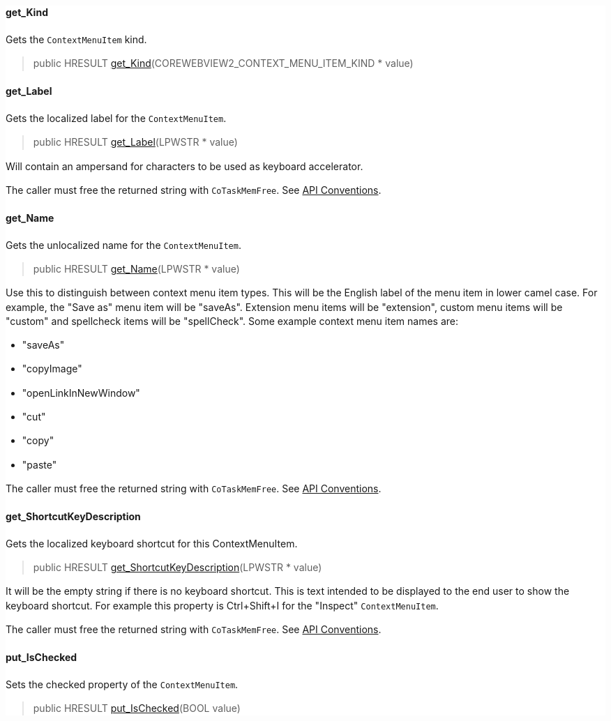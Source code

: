 #### get_Kind

Gets the `ContextMenuItem` kind.

> public HRESULT [get_Kind](#get_kind)(COREWEBVIEW2_CONTEXT_MENU_ITEM_KIND * value)

#### get_Label

Gets the localized label for the `ContextMenuItem`.

> public HRESULT [get_Label](#get_label)(LPWSTR * value)

Will contain an ampersand for characters to be used as keyboard accelerator.

The caller must free the returned string with `CoTaskMemFree`. See [API Conventions](/microsoft-edge/webview2/concepts/win32-api-conventions#strings).

#### get_Name

Gets the unlocalized name for the `ContextMenuItem`.

> public HRESULT [get_Name](#get_name)(LPWSTR * value)

Use this to distinguish between context menu item types. This will be the English label of the menu item in lower camel case. For example, the "Save as" menu item will be "saveAs". Extension menu items will be "extension", custom menu items will be "custom" and spellcheck items will be "spellCheck". Some example context menu item names are:

* "saveAs"

* "copyImage"

* "openLinkInNewWindow"

* "cut"

* "copy"

* "paste"

The caller must free the returned string with `CoTaskMemFree`. See [API Conventions](/microsoft-edge/webview2/concepts/win32-api-conventions#strings).

#### get_ShortcutKeyDescription

Gets the localized keyboard shortcut for this ContextMenuItem.

> public HRESULT [get_ShortcutKeyDescription](#get_shortcutkeydescription)(LPWSTR * value)

It will be the empty string if there is no keyboard shortcut. This is text intended to be displayed to the end user to show the keyboard shortcut. For example this property is Ctrl+Shift+I for the "Inspect" `ContextMenuItem`.

The caller must free the returned string with `CoTaskMemFree`. See [API Conventions](/microsoft-edge/webview2/concepts/win32-api-conventions#strings).

#### put_IsChecked

Sets the checked property of the `ContextMenuItem`.

> public HRESULT [put_IsChecked](#put_ischecked)(BOOL value)
